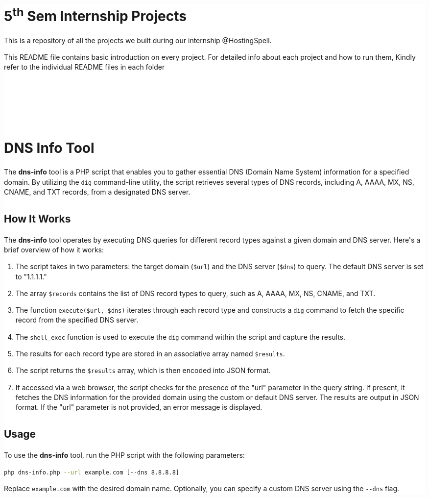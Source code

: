 # 5<sup>th</sup> Sem Internship Projects
This is a repository of all the projects we built during our internship @HostingSpell.

This README file contains basic introduction on every project. For detailed info about each project and how to run them, Kindly refer to the individual README files in each folder

<br>
<br>
<br>
<br>

# DNS Info Tool

The **dns-info** tool is a PHP script that enables you to gather essential DNS (Domain Name System) information for a specified domain. By utilizing the `dig` command-line utility, the script retrieves several types of DNS records, including A, AAAA, MX, NS, CNAME, and TXT records, from a designated DNS server.

## How It Works

The **dns-info** tool operates by executing DNS queries for different record types against a given domain and DNS server. Here's a brief overview of how it works:

1. The script takes in two parameters: the target domain (`$url`) and the DNS server (`$dns`) to query. The default DNS server is set to "1.1.1.1."

2. The array `$records` contains the list of DNS record types to query, such as A, AAAA, MX, NS, CNAME, and TXT.

3. The function `execute($url, $dns)` iterates through each record type and constructs a `dig` command to fetch the specific record from the specified DNS server.

4. The `shell_exec` function is used to execute the `dig` command within the script and capture the results.

5. The results for each record type are stored in an associative array named `$results`.

6. The script returns the `$results` array, which is then encoded into JSON format.

7. If accessed via a web browser, the script checks for the presence of the "url" parameter in the query string. If present, it fetches the DNS information for the provided domain using the custom or default DNS server. The results are output in JSON format. If the "url" parameter is not provided, an error message is displayed.

## Usage

To use the **dns-info** tool, run the PHP script with the following parameters:

```sh
php dns-info.php --url example.com [--dns 8.8.8.8]
```

Replace `example.com` with the desired domain name. Optionally, you can specify a custom DNS server using the `--dns` flag.
